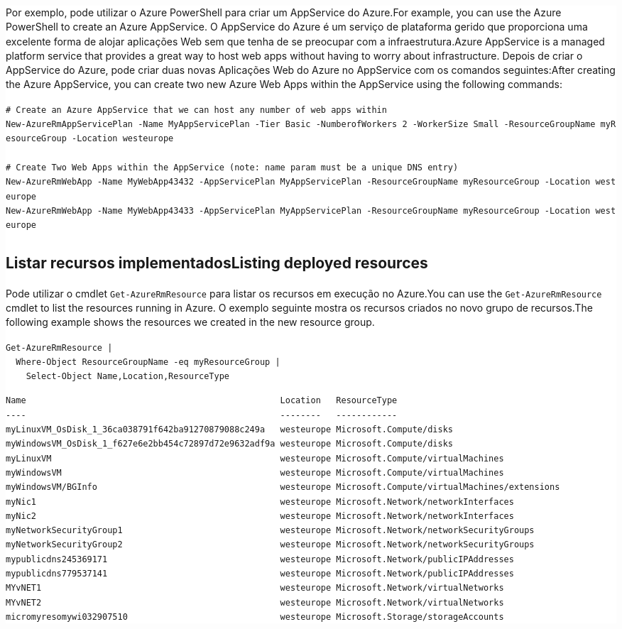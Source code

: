 <span data-ttu-id="1b54d-171">Por exemplo, pode utilizar o Azure PowerShell para criar um AppService do Azure.</span><span class="sxs-lookup"><span data-stu-id="1b54d-171">For example, you can use the Azure PowerShell to create an Azure AppService.</span></span> <span data-ttu-id="1b54d-172">O AppService do Azure é um serviço de plataforma gerido que proporciona uma excelente forma de alojar aplicações Web sem que tenha de se preocupar com a infraestrutura.</span><span class="sxs-lookup"><span data-stu-id="1b54d-172">Azure AppService is a managed platform service that provides a great way to host web apps without having to worry about infrastructure.</span></span> <span data-ttu-id="1b54d-173">Depois de criar o AppService do Azure, pode criar duas novas Aplicações Web do Azure no AppService com os comandos seguintes:</span><span class="sxs-lookup"><span data-stu-id="1b54d-173">After creating the Azure AppService, you can create two new Azure Web Apps within the AppService using the following commands:</span></span>

```azurepowershell-interactive
# Create an Azure AppService that we can host any number of web apps within
New-AzureRmAppServicePlan -Name MyAppServicePlan -Tier Basic -NumberofWorkers 2 -WorkerSize Small -ResourceGroupName myResourceGroup -Location westeurope

# Create Two Web Apps within the AppService (note: name param must be a unique DNS entry)
New-AzureRmWebApp -Name MyWebApp43432 -AppServicePlan MyAppServicePlan -ResourceGroupName myResourceGroup -Location westeurope
New-AzureRmWebApp -Name MyWebApp43433 -AppServicePlan MyAppServicePlan -ResourceGroupName myResourceGroup -Location westeurope
```

## <a name="listing-deployed-resources"></a><span data-ttu-id="1b54d-174">Listar recursos implementados</span><span class="sxs-lookup"><span data-stu-id="1b54d-174">Listing deployed resources</span></span>

<span data-ttu-id="1b54d-175">Pode utilizar o cmdlet `Get-AzureRmResource` para listar os recursos em execução no Azure.</span><span class="sxs-lookup"><span data-stu-id="1b54d-175">You can use the `Get-AzureRmResource` cmdlet to list the resources running in Azure.</span></span> <span data-ttu-id="1b54d-176">O exemplo seguinte mostra os recursos criados no novo grupo de recursos.</span><span class="sxs-lookup"><span data-stu-id="1b54d-176">The following example shows the resources we created in the new resource group.</span></span>

```azurepowershell-interactive
Get-AzureRmResource |
  Where-Object ResourceGroupName -eq myResourceGroup |
    Select-Object Name,Location,ResourceType
```

```output
Name                                                  Location   ResourceType
----                                                  --------   ------------
myLinuxVM_OsDisk_1_36ca038791f642ba91270879088c249a   westeurope Microsoft.Compute/disks
myWindowsVM_OsDisk_1_f627e6e2bb454c72897d72e9632adf9a westeurope Microsoft.Compute/disks
myLinuxVM                                             westeurope Microsoft.Compute/virtualMachines
myWindowsVM                                           westeurope Microsoft.Compute/virtualMachines
myWindowsVM/BGInfo                                    westeurope Microsoft.Compute/virtualMachines/extensions
myNic1                                                westeurope Microsoft.Network/networkInterfaces
myNic2                                                westeurope Microsoft.Network/networkInterfaces
myNetworkSecurityGroup1                               westeurope Microsoft.Network/networkSecurityGroups
myNetworkSecurityGroup2                               westeurope Microsoft.Network/networkSecurityGroups
mypublicdns245369171                                  westeurope Microsoft.Network/publicIPAddresses
mypublicdns779537141                                  westeurope Microsoft.Network/publicIPAddresses
MYvNET1                                               westeurope Microsoft.Network/virtualNetworks
MYvNET2                                               westeurope Microsoft.Network/virtualNetworks
micromyresomywi032907510                              westeurope Microsoft.Storage/storageAccounts
```